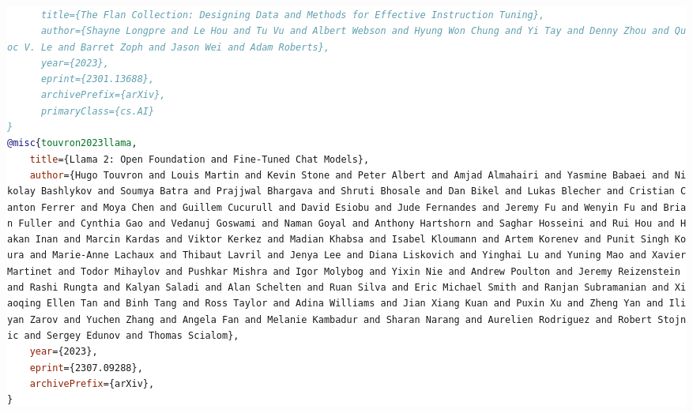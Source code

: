 ```bibtex
      title={The Flan Collection: Designing Data and Methods for Effective Instruction Tuning}, 
      author={Shayne Longpre and Le Hou and Tu Vu and Albert Webson and Hyung Won Chung and Yi Tay and Denny Zhou and Quoc V. Le and Barret Zoph and Jason Wei and Adam Roberts},
      year={2023},
      eprint={2301.13688},
      archivePrefix={arXiv},
      primaryClass={cs.AI}
}
@misc{touvron2023llama,
    title={Llama 2: Open Foundation and Fine-Tuned Chat Models}, 
    author={Hugo Touvron and Louis Martin and Kevin Stone and Peter Albert and Amjad Almahairi and Yasmine Babaei and Nikolay Bashlykov and Soumya Batra and Prajjwal Bhargava and Shruti Bhosale and Dan Bikel and Lukas Blecher and Cristian Canton Ferrer and Moya Chen and Guillem Cucurull and David Esiobu and Jude Fernandes and Jeremy Fu and Wenyin Fu and Brian Fuller and Cynthia Gao and Vedanuj Goswami and Naman Goyal and Anthony Hartshorn and Saghar Hosseini and Rui Hou and Hakan Inan and Marcin Kardas and Viktor Kerkez and Madian Khabsa and Isabel Kloumann and Artem Korenev and Punit Singh Koura and Marie-Anne Lachaux and Thibaut Lavril and Jenya Lee and Diana Liskovich and Yinghai Lu and Yuning Mao and Xavier Martinet and Todor Mihaylov and Pushkar Mishra and Igor Molybog and Yixin Nie and Andrew Poulton and Jeremy Reizenstein and Rashi Rungta and Kalyan Saladi and Alan Schelten and Ruan Silva and Eric Michael Smith and Ranjan Subramanian and Xiaoqing Ellen Tan and Binh Tang and Ross Taylor and Adina Williams and Jian Xiang Kuan and Puxin Xu and Zheng Yan and Iliyan Zarov and Yuchen Zhang and Angela Fan and Melanie Kambadur and Sharan Narang and Aurelien Rodriguez and Robert Stojnic and Sergey Edunov and Thomas Scialom},
    year={2023},
    eprint={2307.09288},
    archivePrefix={arXiv},
}
```